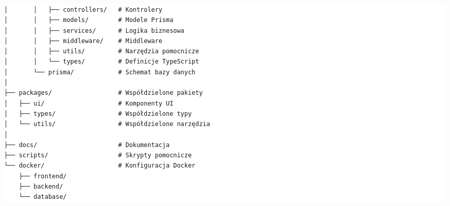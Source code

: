 ```plaintext
│       │   ├── controllers/   # Kontrolery
│       │   ├── models/        # Modele Prisma
│       │   ├── services/      # Logika biznesowa
│       │   ├── middleware/    # Middleware
│       │   ├── utils/         # Narzędzia pomocnicze
│       │   └── types/         # Definicje TypeScript
│       └── prisma/            # Schemat bazy danych
│
├── packages/                  # Współdzielone pakiety
│   ├── ui/                    # Komponenty UI
│   ├── types/                 # Współdzielone typy
│   └── utils/                 # Współdzielone narzędzia
│
├── docs/                      # Dokumentacja
├── scripts/                   # Skrypty pomocnicze
└── docker/                    # Konfiguracja Docker
    ├── frontend/
    ├── backend/
    └── database/
```
